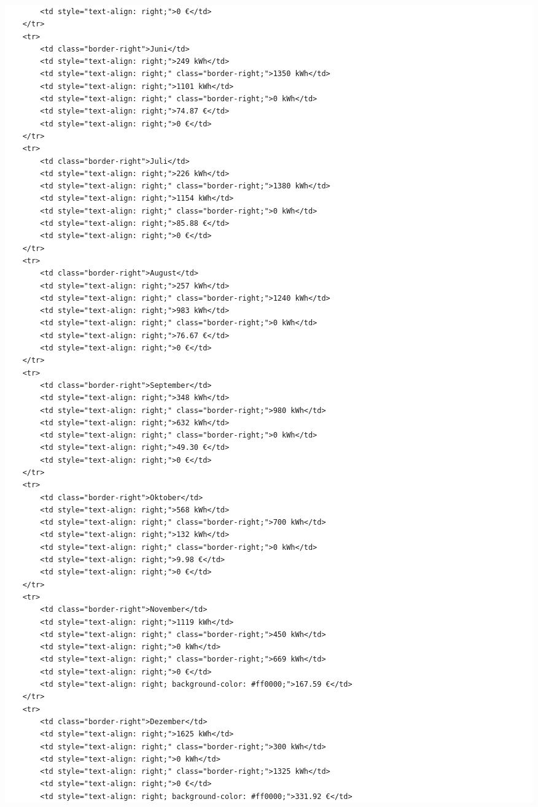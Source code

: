            <td style="text-align: right;">0 €</td>
        </tr>
        <tr>
            <td class="border-right">Juni</td>
            <td style="text-align: right;">249 kWh</td>
            <td style="text-align: right;" class="border-right;">1350 kWh</td>
            <td style="text-align: right;">1101 kWh</td>
            <td style="text-align: right;" class="border-right;">0 kWh</td>
            <td style="text-align: right;">74.87 €</td>
            <td style="text-align: right;">0 €</td>
        </tr>
        <tr>
            <td class="border-right">Juli</td>
            <td style="text-align: right;">226 kWh</td>
            <td style="text-align: right;" class="border-right;">1380 kWh</td>
            <td style="text-align: right;">1154 kWh</td>
            <td style="text-align: right;" class="border-right;">0 kWh</td>
            <td style="text-align: right;">85.88 €</td>
            <td style="text-align: right;">0 €</td>
        </tr>
        <tr>
            <td class="border-right">August</td>
            <td style="text-align: right;">257 kWh</td>
            <td style="text-align: right;" class="border-right;">1240 kWh</td>
            <td style="text-align: right;">983 kWh</td>
            <td style="text-align: right;" class="border-right;">0 kWh</td>
            <td style="text-align: right;">76.67 €</td>
            <td style="text-align: right;">0 €</td>
        </tr>
        <tr>
            <td class="border-right">September</td>
            <td style="text-align: right;">348 kWh</td>
            <td style="text-align: right;" class="border-right;">980 kWh</td>
            <td style="text-align: right;">632 kWh</td>
            <td style="text-align: right;" class="border-right;">0 kWh</td>
            <td style="text-align: right;">49.30 €</td>
            <td style="text-align: right;">0 €</td>
        </tr>
        <tr>
            <td class="border-right">Oktober</td>
            <td style="text-align: right;">568 kWh</td>
            <td style="text-align: right;" class="border-right;">700 kWh</td>
            <td style="text-align: right;">132 kWh</td>
            <td style="text-align: right;" class="border-right;">0 kWh</td>
            <td style="text-align: right;">9.98 €</td>
            <td style="text-align: right;">0 €</td>
        </tr>
        <tr>
            <td class="border-right">November</td>
            <td style="text-align: right;">1119 kWh</td>
            <td style="text-align: right;" class="border-right;">450 kWh</td>
            <td style="text-align: right;">0 kWh</td>
            <td style="text-align: right;" class="border-right;">669 kWh</td>
            <td style="text-align: right;">0 €</td>
            <td style="text-align: right; background-color: #ff0000;">167.59 €</td>
        </tr>
        <tr>
            <td class="border-right">Dezember</td>
            <td style="text-align: right;">1625 kWh</td>
            <td style="text-align: right;" class="border-right;">300 kWh</td>
            <td style="text-align: right;">0 kWh</td>
            <td style="text-align: right;" class="border-right;">1325 kWh</td>
            <td style="text-align: right;">0 €</td>
            <td style="text-align: right; background-color: #ff0000;">331.92 €</td>